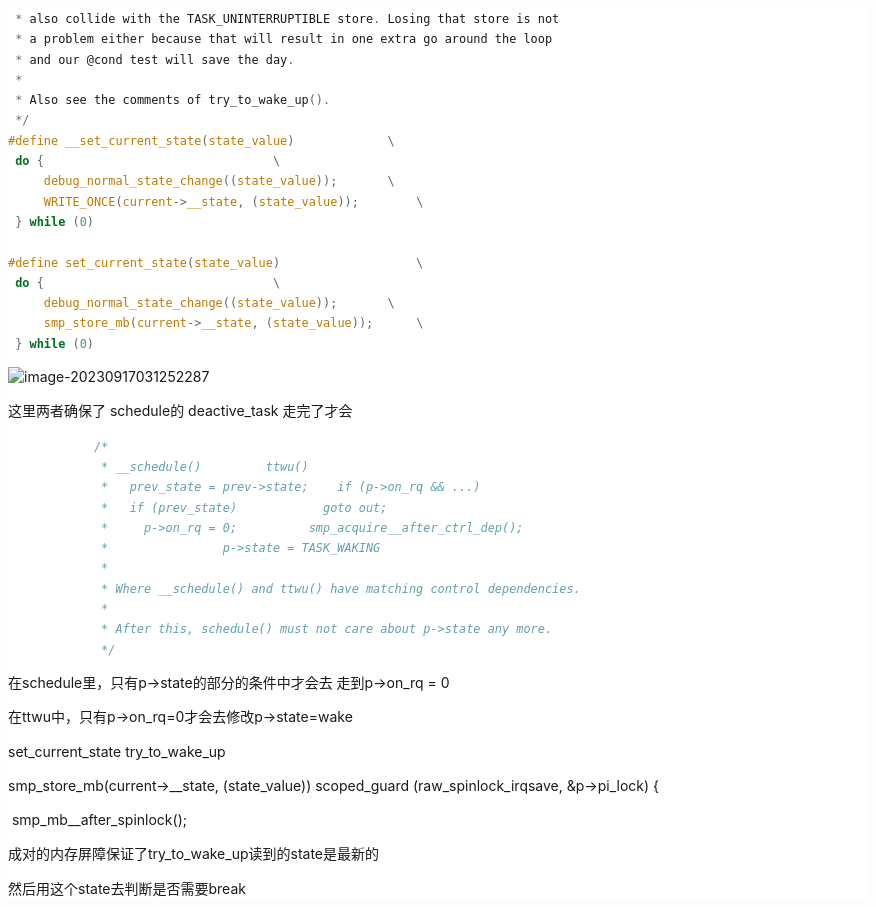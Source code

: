    ```c
    * also collide with the TASK_UNINTERRUPTIBLE store. Losing that store is not
    * a problem either because that will result in one extra go around the loop
    * and our @cond test will save the day.
    *
    * Also see the comments of try_to_wake_up().
    */
   #define __set_current_state(state_value)				\
   	do {								\
   		debug_normal_state_change((state_value));		\
   		WRITE_ONCE(current->__state, (state_value));		\
   	} while (0)
   
   #define set_current_state(state_value)					\
   	do {								\
   		debug_normal_state_change((state_value));		\
   		smp_store_mb(current->__state, (state_value));		\
   	} while (0)
   ```

   

![image-20230917031252287](C:\Users\pc\AppData\Roaming\Typora\typora-user-images\image-20230917031252287.png)

这里两者确保了 schedule的 deactive_task 走完了才会





```c
			/*
			 * __schedule()			ttwu()
			 *   prev_state = prev->state;    if (p->on_rq && ...)
			 *   if (prev_state)		    goto out;
			 *     p->on_rq = 0;		  smp_acquire__after_ctrl_dep();
			 *				  p->state = TASK_WAKING
			 *
			 * Where __schedule() and ttwu() have matching control dependencies.
			 *
			 * After this, schedule() must not care about p->state any more.
			 */
```

在schedule里，只有p->state的部分的条件中才会去 走到p->on_rq = 0

在ttwu中，只有p->on_rq=0才会去修改p->state=wake



set_current_state								try_to_wake_up

smp_store_mb(current->__state, (state_value))	  scoped_guard (raw_spinlock_irqsave, &p->pi_lock) {

​    											smp_mb__after_spinlock();



成对的内存屏障保证了try_to_wake_up读到的state是最新的

然后用这个state去判断是否需要break

